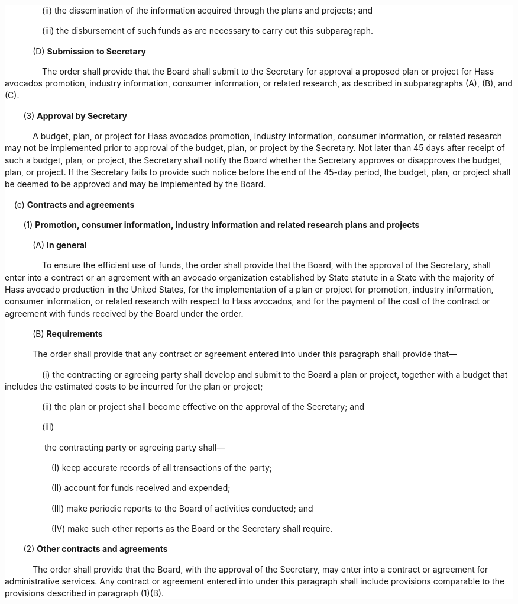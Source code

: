                 (ii) the dissemination of the information acquired through the plans and projects; and

                (iii) the disbursement of such funds as are necessary to carry out this subparagraph.

            (D) __Submission to Secretary__ 

                The order shall provide that the Board shall submit to the Secretary for approval a proposed plan or project for Hass avocados promotion, industry information, consumer information, or related research, as described in subparagraphs (A), (B), and (C).

        (3) __Approval by Secretary__ 

            A budget, plan, or project for Hass avocados promotion, industry information, consumer information, or related research may not be implemented prior to approval of the budget, plan, or project by the Secretary. Not later than 45 days after receipt of such a budget, plan, or project, the Secretary shall notify the Board whether the Secretary approves or disapproves the budget, plan, or project. If the Secretary fails to provide such notice before the end of the 45-day period, the budget, plan, or project shall be deemed to be approved and may be implemented by the Board.

    (e) __Contracts and agreements__ 

        (1) __Promotion, consumer information, industry information and related research plans and projects__ 

            (A) __In general__ 

                To ensure the efficient use of funds, the order shall provide that the Board, with the approval of the Secretary, shall enter into a contract or an agreement with an avocado organization established by State statute in a State with the majority of Hass avocado production in the United States, for the implementation of a plan or project for promotion, industry information, consumer information, or related research with respect to Hass avocados, and for the payment of the cost of the contract or agreement with funds received by the Board under the order.

            (B) __Requirements__ 

            The order shall provide that any contract or agreement entered into under this paragraph shall provide that—

                (i) the contracting or agreeing party shall develop and submit to the Board a plan or project, together with a budget that includes the estimated costs to be incurred for the plan or project;

                (ii) the plan or project shall become effective on the approval of the Secretary; and

                (iii)

                 the contracting party or agreeing party shall—

                    (I) keep accurate records of all transactions of the party;

                    (II) account for funds received and expended;

                    (III) make periodic reports to the Board of activities conducted; and

                    (IV) make such other reports as the Board or the Secretary shall require.

        (2) __Other contracts and agreements__ 

            The order shall provide that the Board, with the approval of the Secretary, may enter into a contract or agreement for administrative services. Any contract or agreement entered into under this paragraph shall include provisions comparable to the provisions described in paragraph (1)(B).
